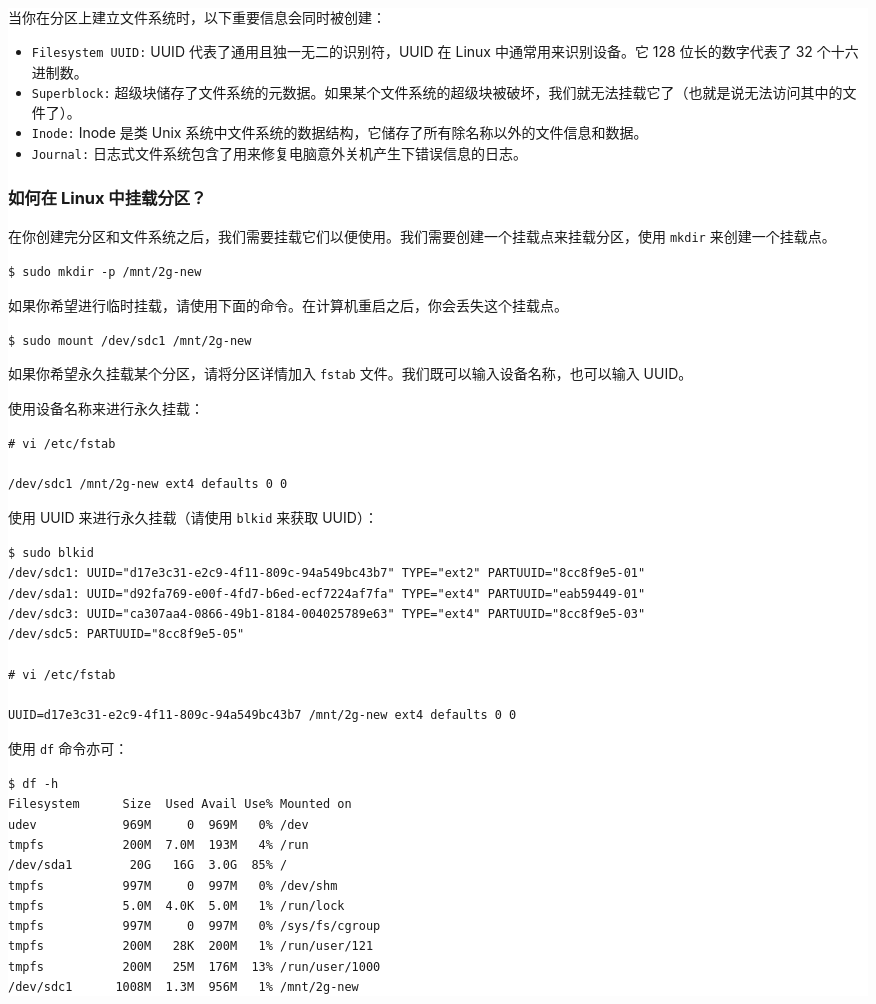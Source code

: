 当你在分区上建立文件系统时，以下重要信息会同时被创建：


* `Filesystem UUID:` UUID 代表了通用且独一无二的识别符，UUID 在 Linux 中通常用来识别设备。它 128 位长的数字代表了 32 个十六进制数。
* `Superblock:` 超级块储存了文件系统的元数据。如果某个文件系统的超级块被破坏，我们就无法挂载它了（也就是说无法访问其中的文件了）。
* `Inode:` Inode 是类 Unix 系统中文件系统的数据结构，它储存了所有除名称以外的文件信息和数据。
* `Journal:` 日志式文件系统包含了用来修复电脑意外关机产生下错误信息的日志。


### 如何在 Linux 中挂载分区？


在你创建完分区和文件系统之后，我们需要挂载它们以便使用。我们需要创建一个挂载点来挂载分区，使用 `mkdir` 来创建一个挂载点。



```
$ sudo mkdir -p /mnt/2g-new
```

如果你希望进行临时挂载，请使用下面的命令。在计算机重启之后，你会丢失这个挂载点。



```
$ sudo mount /dev/sdc1 /mnt/2g-new
```

如果你希望永久挂载某个分区，请将分区详情加入 `fstab` 文件。我们既可以输入设备名称，也可以输入 UUID。


使用设备名称来进行永久挂载：



```
# vi /etc/fstab

/dev/sdc1 /mnt/2g-new ext4 defaults 0 0
```

使用 UUID 来进行永久挂载（请使用 `blkid` 来获取 UUID）：



```
$ sudo blkid
/dev/sdc1: UUID="d17e3c31-e2c9-4f11-809c-94a549bc43b7" TYPE="ext2" PARTUUID="8cc8f9e5-01"
/dev/sda1: UUID="d92fa769-e00f-4fd7-b6ed-ecf7224af7fa" TYPE="ext4" PARTUUID="eab59449-01"
/dev/sdc3: UUID="ca307aa4-0866-49b1-8184-004025789e63" TYPE="ext4" PARTUUID="8cc8f9e5-03"
/dev/sdc5: PARTUUID="8cc8f9e5-05"

# vi /etc/fstab

UUID=d17e3c31-e2c9-4f11-809c-94a549bc43b7 /mnt/2g-new ext4 defaults 0 0
```

使用 `df` 命令亦可：



```
$ df -h
Filesystem      Size  Used Avail Use% Mounted on
udev            969M     0  969M   0% /dev
tmpfs           200M  7.0M  193M   4% /run
/dev/sda1        20G   16G  3.0G  85% /
tmpfs           997M     0  997M   0% /dev/shm
tmpfs           5.0M  4.0K  5.0M   1% /run/lock
tmpfs           997M     0  997M   0% /sys/fs/cgroup
tmpfs           200M   28K  200M   1% /run/user/121
tmpfs           200M   25M  176M  13% /run/user/1000
/dev/sdc1      1008M  1.3M  956M   1% /mnt/2g-new
```
